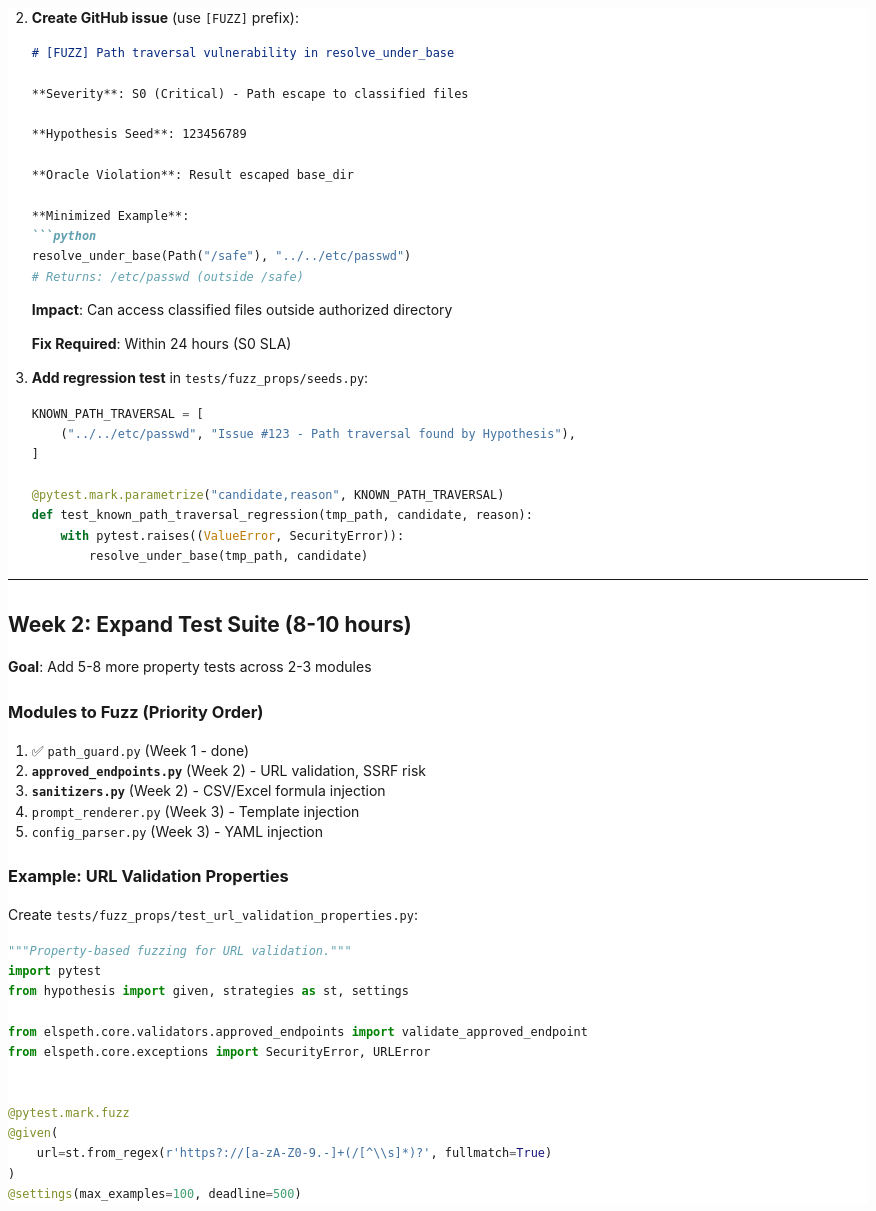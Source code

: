 2. **Create GitHub issue** (use `[FUZZ]` prefix):

   ```markdown
   # [FUZZ] Path traversal vulnerability in resolve_under_base

   **Severity**: S0 (Critical) - Path escape to classified files

   **Hypothesis Seed**: 123456789

   **Oracle Violation**: Result escaped base_dir

   **Minimized Example**:
   ```python
   resolve_under_base(Path("/safe"), "../../etc/passwd")
   # Returns: /etc/passwd (outside /safe)
   ```

   **Impact**: Can access classified files outside authorized directory

   **Fix Required**: Within 24 hours (S0 SLA)

   ```

3. **Add regression test** in `tests/fuzz_props/seeds.py`:

   ```python
   KNOWN_PATH_TRAVERSAL = [
       ("../../etc/passwd", "Issue #123 - Path traversal found by Hypothesis"),
   ]

   @pytest.mark.parametrize("candidate,reason", KNOWN_PATH_TRAVERSAL)
   def test_known_path_traversal_regression(tmp_path, candidate, reason):
       with pytest.raises((ValueError, SecurityError)):
           resolve_under_base(tmp_path, candidate)
   ```

---

## Week 2: Expand Test Suite (8-10 hours)

**Goal**: Add 5-8 more property tests across 2-3 modules

### Modules to Fuzz (Priority Order)

1. ✅ `path_guard.py` (Week 1 - done)
2. **`approved_endpoints.py`** (Week 2) - URL validation, SSRF risk
3. **`sanitizers.py`** (Week 2) - CSV/Excel formula injection
4. `prompt_renderer.py` (Week 3) - Template injection
5. `config_parser.py` (Week 3) - YAML injection

### Example: URL Validation Properties

Create `tests/fuzz_props/test_url_validation_properties.py`:

```python
"""Property-based fuzzing for URL validation."""
import pytest
from hypothesis import given, strategies as st, settings

from elspeth.core.validators.approved_endpoints import validate_approved_endpoint
from elspeth.core.exceptions import SecurityError, URLError


@pytest.mark.fuzz
@given(
    url=st.from_regex(r'https?://[a-zA-Z0-9.-]+(/[^\\s]*)?', fullmatch=True)
)
@settings(max_examples=100, deadline=500)
```